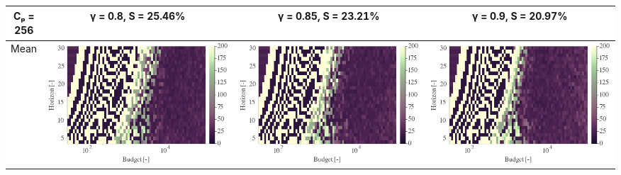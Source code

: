 | Cₚ = 256 | γ = 0.8, S = 25.46% | γ = 0.85, S = 23.21% | γ = 0.9, S = 20.97% | 
| --- | --- | --- | --- | 
| Mean | ![](fig/sp_AH/mean_g_0.8_cp_256.png) | ![](fig/sp_AH/mean_g_0.85_cp_256.png) | ![](fig/sp_AH/mean_g_0.9_cp_256.png) | 